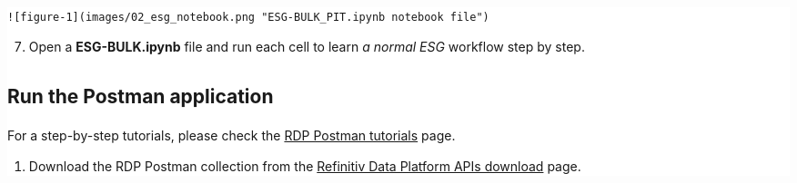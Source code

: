     ![figure-1](images/02_esg_notebook.png "ESG-BULK_PIT.ipynb notebook file")

7. Open a **ESG-BULK.ipynb**  file and run each cell to learn *a normal ESG* workflow step by step.

## <a id="postman_example"></a>Run the Postman application

For a step-by-step tutorials, please check the [RDP Postman tutorials](https://developers.lseg.com/en/api-catalog/refinitiv-data-platform/refinitiv-data-platform-apis/tutorials#authorization-and-time-series-summary-bar-in-postman) page.

1. Download the RDP Postman collection from the [Refinitiv Data Platform APIs download](https://developers.lseg.com/en/api-catalog/refinitiv-data-platform/refinitiv-data-platform-apis) page.
